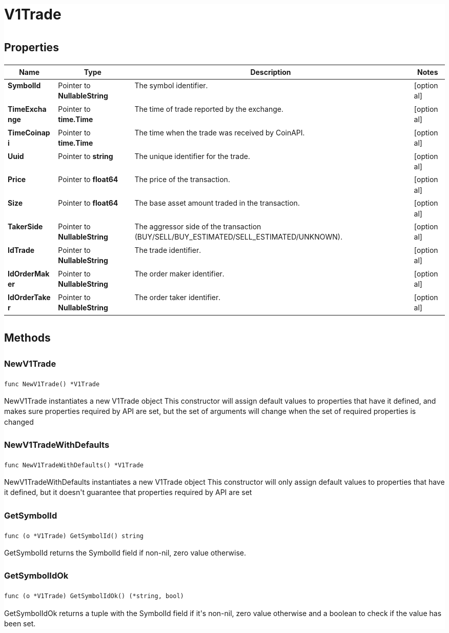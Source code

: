 # V1Trade

## Properties

Name | Type | Description | Notes
------------ | ------------- | ------------- | -------------
**SymbolId** | Pointer to **NullableString** | The symbol identifier. | [optional] 
**TimeExchange** | Pointer to **time.Time** | The time of trade reported by the exchange. | [optional] 
**TimeCoinapi** | Pointer to **time.Time** | The time when the trade was received by CoinAPI. | [optional] 
**Uuid** | Pointer to **string** | The unique identifier for the trade. | [optional] 
**Price** | Pointer to **float64** | The price of the transaction. | [optional] 
**Size** | Pointer to **float64** | The base asset amount traded in the transaction. | [optional] 
**TakerSide** | Pointer to **NullableString** | The aggressor side of the transaction (BUY/SELL/BUY_ESTIMATED/SELL_ESTIMATED/UNKNOWN). | [optional] 
**IdTrade** | Pointer to **NullableString** | The trade identifier. | [optional] 
**IdOrderMaker** | Pointer to **NullableString** | The order maker identifier. | [optional] 
**IdOrderTaker** | Pointer to **NullableString** | The order taker identifier. | [optional] 

## Methods

### NewV1Trade

`func NewV1Trade() *V1Trade`

NewV1Trade instantiates a new V1Trade object
This constructor will assign default values to properties that have it defined,
and makes sure properties required by API are set, but the set of arguments
will change when the set of required properties is changed

### NewV1TradeWithDefaults

`func NewV1TradeWithDefaults() *V1Trade`

NewV1TradeWithDefaults instantiates a new V1Trade object
This constructor will only assign default values to properties that have it defined,
but it doesn't guarantee that properties required by API are set

### GetSymbolId

`func (o *V1Trade) GetSymbolId() string`

GetSymbolId returns the SymbolId field if non-nil, zero value otherwise.

### GetSymbolIdOk

`func (o *V1Trade) GetSymbolIdOk() (*string, bool)`

GetSymbolIdOk returns a tuple with the SymbolId field if it's non-nil, zero value otherwise
and a boolean to check if the value has been set.
